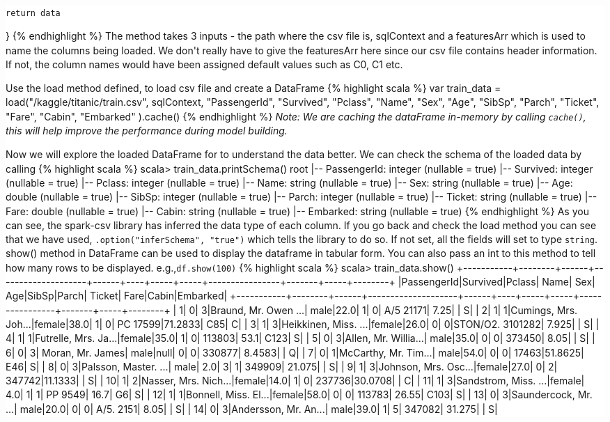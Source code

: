     return data
  }
{% endhighlight %}
The method takes 3 inputs - the path where the csv file is, sqlContext and a featuresArr which is used to name the columns being loaded. We don't really have to give the featuresArr here since our csv file contains header information. If not, the column names would have been assigned default values such as C0, C1 etc. 

Use the load method defined, to load csv file and create a DataFrame
{% highlight scala %}
var train_data = load("/kaggle/titanic/train.csv",
      sqlContext,
      "PassengerId", "Survived", "Pclass", "Name", "Sex", "Age", "SibSp", "Parch", "Ticket", "Fare", "Cabin", "Embarked"
      ).cache()
{% endhighlight %}
*Note: We are caching the dataFrame in-memory by calling `cache()`, this will help improve the performance during model building.*

Now we will explore the loaded DataFrame for to understand the data better. We can check the schema of the loaded data by calling
{% highlight scala %}
scala> train_data.printSchema()
root
 |-- PassengerId: integer (nullable = true)
 |-- Survived: integer (nullable = true)
 |-- Pclass: integer (nullable = true)
 |-- Name: string (nullable = true)
 |-- Sex: string (nullable = true)
 |-- Age: double (nullable = true)
 |-- SibSp: integer (nullable = true)
 |-- Parch: integer (nullable = true)
 |-- Ticket: string (nullable = true)
 |-- Fare: double (nullable = true)
 |-- Cabin: string (nullable = true)
 |-- Embarked: string (nullable = true)
{% endhighlight %}
As you can see, the spark-csv library has inferred the data type of each column. If you go back and check the load method you can see that we have used, `.option("inferSchema", "true")` which tells the library to do so. If not set, all the fields will set to type `string`.
show() method in DataFrame can be used to display the dataframe in tabular form. You can also pass an int to this method to tell how many rows to be displayed. e.g.,`df.show(100)`
{% highlight scala %}
scala> train_data.show()
+-----------+--------+------+--------------------+------+----+-----+-----+----------------+-------+-----+--------+
|PassengerId|Survived|Pclass|                Name|   Sex| Age|SibSp|Parch|          Ticket|   Fare|Cabin|Embarked|
+-----------+--------+------+--------------------+------+----+-----+-----+----------------+-------+-----+--------+
|          1|       0|     3|Braund, Mr. Owen ...|  male|22.0|    1|    0|       A/5 21171|   7.25|     |       S|
|          2|       1|     1|Cumings, Mrs. Joh...|female|38.0|    1|    0|        PC 17599|71.2833|  C85|       C|
|          3|       1|     3|Heikkinen, Miss. ...|female|26.0|    0|    0|STON/O2. 3101282|  7.925|     |       S|
|          4|       1|     1|Futrelle, Mrs. Ja...|female|35.0|    1|    0|          113803|   53.1| C123|       S|
|          5|       0|     3|Allen, Mr. Willia...|  male|35.0|    0|    0|          373450|   8.05|     |       S|
|          6|       0|     3|    Moran, Mr. James|  male|null|    0|    0|          330877| 8.4583|     |       Q|
|          7|       0|     1|McCarthy, Mr. Tim...|  male|54.0|    0|    0|           17463|51.8625|  E46|       S|
|          8|       0|     3|Palsson, Master. ...|  male| 2.0|    3|    1|          349909| 21.075|     |       S|
|          9|       1|     3|Johnson, Mrs. Osc...|female|27.0|    0|    2|          347742|11.1333|     |       S|
|         10|       1|     2|Nasser, Mrs. Nich...|female|14.0|    1|    0|          237736|30.0708|     |       C|
|         11|       1|     3|Sandstrom, Miss. ...|female| 4.0|    1|    1|         PP 9549|   16.7|   G6|       S|
|         12|       1|     1|Bonnell, Miss. El...|female|58.0|    0|    0|          113783|  26.55| C103|       S|
|         13|       0|     3|Saundercock, Mr. ...|  male|20.0|    0|    0|       A/5. 2151|   8.05|     |       S|
|         14|       0|     3|Andersson, Mr. An...|  male|39.0|    1|    5|          347082| 31.275|     |       S|